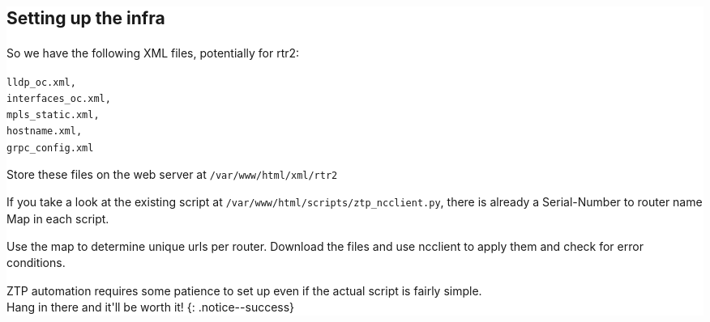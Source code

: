
## Setting up the infra

So we have the following XML files, potentially for rtr2:

```
lldp_oc.xml, 
interfaces_oc.xml, 
mpls_static.xml, 
hostname.xml, 
grpc_config.xml
```

Store these files on the web server at `/var/www/html/xml/rtr2`

If you take a look at the existing script at `/var/www/html/scripts/ztp_ncclient.py`, there is already a Serial-Number to router name Map in each script.  

Use the map to determine unique urls per router. Download the files and use ncclient to apply them and check for error conditions.


ZTP automation requires some patience to set up even if the actual script is fairly simple.  
Hang in there and it'll be worth it!
{: .notice--success}






   
   

